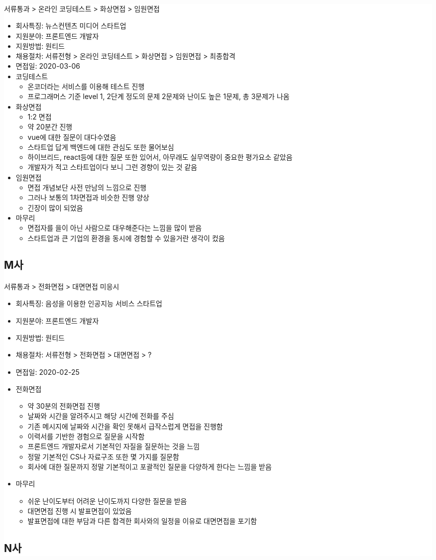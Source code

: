 서류통과 > 온라인 코딩테스트 > 화상면접 > 임원면접

- 회사특징: 뉴스컨텐츠 미디어 스타트업
- 지원분야: 프론트엔드 개발자
- 지원방법: 원티드
- 채용절차: 서류전형 > 온라인 코딩테스트 > 화상면접 > 임원면접 > 최종합격
- 면접일: 2020-03-06
- 코딩테스트
  - 온코더라는 서비스를 이용해 테스트 진행
  - 프로그래머스 기준 level 1, 2단계 정도의 문제 2문제와 난이도 높은 1문제, 총 3문제가 나옴
- 화상면접
  - 1:2 면접
  - 약 20분간 진행
  - vue에 대한 질문이 대다수였음
  - 스타트업 답게 백엔드에 대한 관심도 또한 물어보심
  - 하이브리드, react등에 대한 질문 또한 있어서, 아무래도 실무역량이 중요한 평가요소 같았음
  - 개발자가 적고 스타트업이다 보니 그런 경향이 있는 것 같음
- 임원면접
  - 면접 개념보단 사전 만남의 느낌으로 진행
  - 그러나 보통의 1차면접과 비슷한 진행 양상
  - 긴장이 많이 되었음
- 마무리
  - 면접자를 을이 아닌 사람으로 대우해준다는 느낌을 많이 받음
  - 스타트업과 큰 기업의 환경을 동시에 경험할 수 있을거란 생각이 컸음



## M사

서류통과 > 전화면접 > 대면면접 미응시

- 회사특징: 음성을 이용한 인공지능 서비스 스타트업
- 지원분야: 프론트엔드 개발자
- 지원방법: 원티드
- 채용절차: 서류전형 > 전화면접 > 대면면접 > ?
- 면접일: 2020-02-25
- 전화면접
  - 약 30분의 전화면접 진행
  - 날짜와 시간을 알려주시고 해당 시간에 전화를 주심
  - 기존 메시지에 날짜와 시간을 확인 못해서 급작스럽게 면접을 진행함
  - 이력서를 기반한 경험으로 질문을 시작함
  - 프론트엔드 개발자로서 기본적인 자질을 질문하는 것을 느낌
  - 정말 기본적인 CS나 자료구조 또한 몇 가지를 질문함
  - 회사에 대한 질문까지 정말 기본적이고 포괄적인 질문을 다양하게 한다는 느낌을 받음
- 마무리

  - 쉬운 난이도부터 어려운 난이도까지 다양한 질문을 받음
  - 대면면접 진행 시 발표면접이 있었음
  - 발표면접에 대한 부담과 다른 합격한 회사와의 일정을 이유로 대면면접을 포기함

  

## N사
